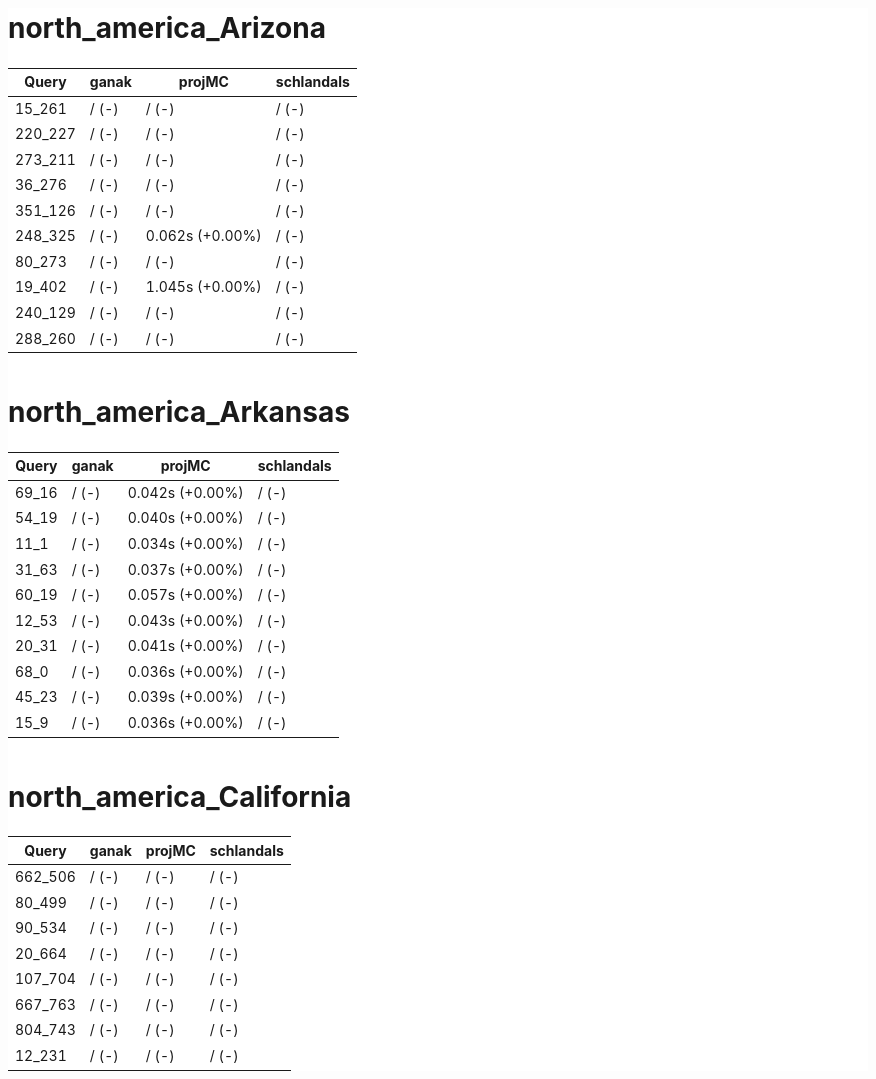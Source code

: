 # north_america_Arizona

|Query|ganak|projMC|schlandals|
|-----|-----|------|----------|
|15_261|/ (-)|/ (-)|/ (-)|
|220_227|/ (-)|/ (-)|/ (-)|
|273_211|/ (-)|/ (-)|/ (-)|
|36_276|/ (-)|/ (-)|/ (-)|
|351_126|/ (-)|/ (-)|/ (-)|
|248_325|/ (-)|0.062s (+0.00%)|/ (-)|
|80_273|/ (-)|/ (-)|/ (-)|
|19_402|/ (-)|1.045s (+0.00%)|/ (-)|
|240_129|/ (-)|/ (-)|/ (-)|
|288_260|/ (-)|/ (-)|/ (-)|

# north_america_Arkansas

|Query|ganak|projMC|schlandals|
|-----|-----|------|----------|
|69_16|/ (-)|0.042s (+0.00%)|/ (-)|
|54_19|/ (-)|0.040s (+0.00%)|/ (-)|
|11_1|/ (-)|0.034s (+0.00%)|/ (-)|
|31_63|/ (-)|0.037s (+0.00%)|/ (-)|
|60_19|/ (-)|0.057s (+0.00%)|/ (-)|
|12_53|/ (-)|0.043s (+0.00%)|/ (-)|
|20_31|/ (-)|0.041s (+0.00%)|/ (-)|
|68_0|/ (-)|0.036s (+0.00%)|/ (-)|
|45_23|/ (-)|0.039s (+0.00%)|/ (-)|
|15_9|/ (-)|0.036s (+0.00%)|/ (-)|

# north_america_California

|Query|ganak|projMC|schlandals|
|-----|-----|------|----------|
|662_506|/ (-)|/ (-)|/ (-)|
|80_499|/ (-)|/ (-)|/ (-)|
|90_534|/ (-)|/ (-)|/ (-)|
|20_664|/ (-)|/ (-)|/ (-)|
|107_704|/ (-)|/ (-)|/ (-)|
|667_763|/ (-)|/ (-)|/ (-)|
|804_743|/ (-)|/ (-)|/ (-)|
|12_231|/ (-)|/ (-)|/ (-)|